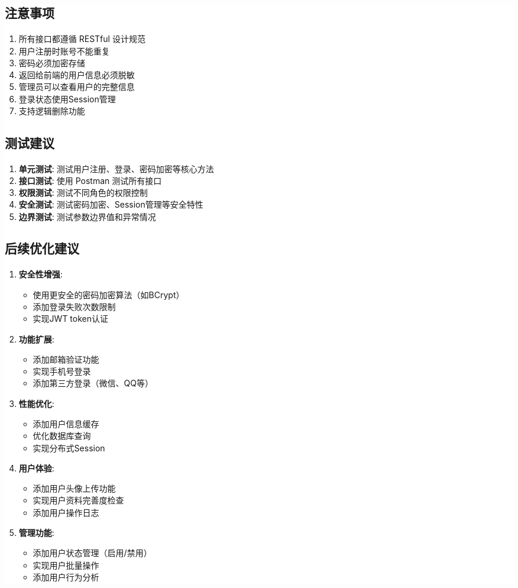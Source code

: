 ## 注意事项

1. 所有接口都遵循 RESTful 设计规范
2. 用户注册时账号不能重复
3. 密码必须加密存储
4. 返回给前端的用户信息必须脱敏
5. 管理员可以查看用户的完整信息
6. 登录状态使用Session管理
7. 支持逻辑删除功能

## 测试建议

1. **单元测试**: 测试用户注册、登录、密码加密等核心方法
2. **接口测试**: 使用 Postman 测试所有接口
3. **权限测试**: 测试不同角色的权限控制
4. **安全测试**: 测试密码加密、Session管理等安全特性
5. **边界测试**: 测试参数边界值和异常情况

## 后续优化建议

1. **安全性增强**:
   - 使用更安全的密码加密算法（如BCrypt）
   - 添加登录失败次数限制
   - 实现JWT token认证

2. **功能扩展**:
   - 添加邮箱验证功能
   - 实现手机号登录
   - 添加第三方登录（微信、QQ等）

3. **性能优化**:
   - 添加用户信息缓存
   - 优化数据库查询
   - 实现分布式Session

4. **用户体验**:
   - 添加用户头像上传功能
   - 实现用户资料完善度检查
   - 添加用户操作日志

5. **管理功能**:
   - 添加用户状态管理（启用/禁用）
   - 实现用户批量操作
   - 添加用户行为分析
